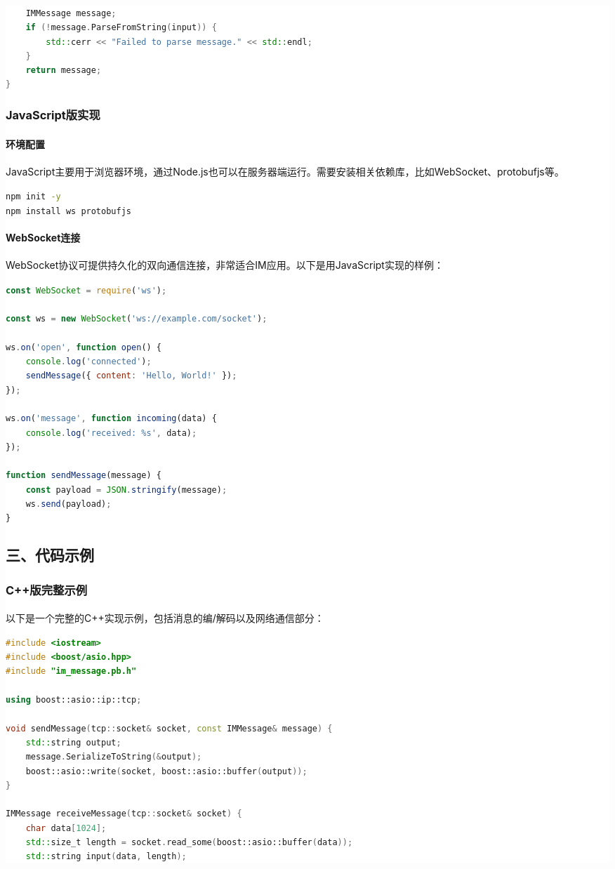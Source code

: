 ```cpp
    IMMessage message;
    if (!message.ParseFromString(input)) {
        std::cerr << "Failed to parse message." << std::endl;
    }
    return message;
}
```

### JavaScript版实现

#### 环境配置

JavaScript主要用于浏览器环境，通过Node.js也可以在服务器端运行。需要安装相关依赖库，比如WebSocket、protobufjs等。

```bash
npm init -y
npm install ws protobufjs
```

#### WebSocket连接

WebSocket协议可提供持久化的双向通信连接，非常适合IM应用。以下是用JavaScript实现的样例：

```javascript
const WebSocket = require('ws');

const ws = new WebSocket('ws://example.com/socket');

ws.on('open', function open() {
    console.log('connected');
    sendMessage({ content: 'Hello, World!' });
});

ws.on('message', function incoming(data) {
    console.log('received: %s', data);
});

function sendMessage(message) {
    const payload = JSON.stringify(message);
    ws.send(payload);
}
```

## 三、代码示例

### C++版完整示例

以下是一个完整的C++实现示例，包括消息的编/解码以及网络通信部分：

```cpp
#include <iostream>
#include <boost/asio.hpp>
#include "im_message.pb.h"

using boost::asio::ip::tcp;

void sendMessage(tcp::socket& socket, const IMMessage& message) {
    std::string output;
    message.SerializeToString(&output);
    boost::asio::write(socket, boost::asio::buffer(output));
}

IMMessage receiveMessage(tcp::socket& socket) {
    char data[1024];
    std::size_t length = socket.read_some(boost::asio::buffer(data));
    std::string input(data, length);
```